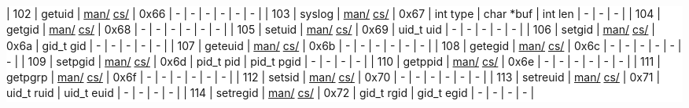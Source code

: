 | 102 | getuid                 |                 [man/](https://man7.org/linux/man-pages/man2/getuid.2.html) [cs/](https://source.chromium.org/search?ss=chromiumos&q=SYSCALL_DEFINE.*getuid)                 | 0x66  | -                                 | -                                   | -                                             | -                                       | -                                           | -                   |
| 103 | syslog                 |                 [man/](https://man7.org/linux/man-pages/man2/syslog.2.html) [cs/](https://source.chromium.org/search?ss=chromiumos&q=SYSCALL_DEFINE.*syslog)                 | 0x67  | int type                          | char *buf                           | int len                                       | -                                       | -                                           | -                   |
| 104 | getgid                 |                 [man/](https://man7.org/linux/man-pages/man2/getgid.2.html) [cs/](https://source.chromium.org/search?ss=chromiumos&q=SYSCALL_DEFINE.*getgid)                 | 0x68  | -                                 | -                                   | -                                             | -                                       | -                                           | -                   |
| 105 | setuid                 |                 [man/](https://man7.org/linux/man-pages/man2/setuid.2.html) [cs/](https://source.chromium.org/search?ss=chromiumos&q=SYSCALL_DEFINE.*setuid)                 | 0x69  | uid_t uid                         | -                                   | -                                             | -                                       | -                                           | -                   |
| 106 | setgid                 |                 [man/](https://man7.org/linux/man-pages/man2/setgid.2.html) [cs/](https://source.chromium.org/search?ss=chromiumos&q=SYSCALL_DEFINE.*setgid)                 | 0x6a  | gid_t gid                         | -                                   | -                                             | -                                       | -                                           | -                   |
| 107 | geteuid                |                [man/](https://man7.org/linux/man-pages/man2/geteuid.2.html) [cs/](https://source.chromium.org/search?ss=chromiumos&q=SYSCALL_DEFINE.*geteuid)                | 0x6b  | -                                 | -                                   | -                                             | -                                       | -                                           | -                   |
| 108 | getegid                |                [man/](https://man7.org/linux/man-pages/man2/getegid.2.html) [cs/](https://source.chromium.org/search?ss=chromiumos&q=SYSCALL_DEFINE.*getegid)                | 0x6c  | -                                 | -                                   | -                                             | -                                       | -                                           | -                   |
| 109 | setpgid                |                [man/](https://man7.org/linux/man-pages/man2/setpgid.2.html) [cs/](https://source.chromium.org/search?ss=chromiumos&q=SYSCALL_DEFINE.*setpgid)                | 0x6d  | pid_t pid                         | pid_t pgid                          | -                                             | -                                       | -                                           | -                   |
| 110 | getppid                |                [man/](https://man7.org/linux/man-pages/man2/getppid.2.html) [cs/](https://source.chromium.org/search?ss=chromiumos&q=SYSCALL_DEFINE.*getppid)                | 0x6e  | -                                 | -                                   | -                                             | -                                       | -                                           | -                   |
| 111 | getpgrp                |                [man/](https://man7.org/linux/man-pages/man2/getpgrp.2.html) [cs/](https://source.chromium.org/search?ss=chromiumos&q=SYSCALL_DEFINE.*getpgrp)                | 0x6f  | -                                 | -                                   | -                                             | -                                       | -                                           | -                   |
| 112 | setsid                 |                 [man/](https://man7.org/linux/man-pages/man2/setsid.2.html) [cs/](https://source.chromium.org/search?ss=chromiumos&q=SYSCALL_DEFINE.*setsid)                 | 0x70  | -                                 | -                                   | -                                             | -                                       | -                                           | -                   |
| 113 | setreuid               |               [man/](https://man7.org/linux/man-pages/man2/setreuid.2.html) [cs/](https://source.chromium.org/search?ss=chromiumos&q=SYSCALL_DEFINE.*setreuid)               | 0x71  | uid_t ruid                        | uid_t euid                          | -                                             | -                                       | -                                           | -                   |
| 114 | setregid               |               [man/](https://man7.org/linux/man-pages/man2/setregid.2.html) [cs/](https://source.chromium.org/search?ss=chromiumos&q=SYSCALL_DEFINE.*setregid)               | 0x72  | gid_t rgid                        | gid_t egid                          | -                                             | -                                       | -                                           | -                   |